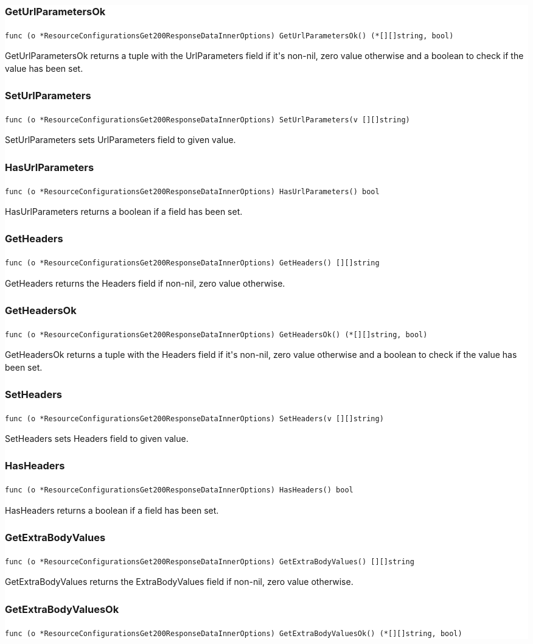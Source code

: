 ### GetUrlParametersOk

`func (o *ResourceConfigurationsGet200ResponseDataInnerOptions) GetUrlParametersOk() (*[][]string, bool)`

GetUrlParametersOk returns a tuple with the UrlParameters field if it's non-nil, zero value otherwise
and a boolean to check if the value has been set.

### SetUrlParameters

`func (o *ResourceConfigurationsGet200ResponseDataInnerOptions) SetUrlParameters(v [][]string)`

SetUrlParameters sets UrlParameters field to given value.

### HasUrlParameters

`func (o *ResourceConfigurationsGet200ResponseDataInnerOptions) HasUrlParameters() bool`

HasUrlParameters returns a boolean if a field has been set.

### GetHeaders

`func (o *ResourceConfigurationsGet200ResponseDataInnerOptions) GetHeaders() [][]string`

GetHeaders returns the Headers field if non-nil, zero value otherwise.

### GetHeadersOk

`func (o *ResourceConfigurationsGet200ResponseDataInnerOptions) GetHeadersOk() (*[][]string, bool)`

GetHeadersOk returns a tuple with the Headers field if it's non-nil, zero value otherwise
and a boolean to check if the value has been set.

### SetHeaders

`func (o *ResourceConfigurationsGet200ResponseDataInnerOptions) SetHeaders(v [][]string)`

SetHeaders sets Headers field to given value.

### HasHeaders

`func (o *ResourceConfigurationsGet200ResponseDataInnerOptions) HasHeaders() bool`

HasHeaders returns a boolean if a field has been set.

### GetExtraBodyValues

`func (o *ResourceConfigurationsGet200ResponseDataInnerOptions) GetExtraBodyValues() [][]string`

GetExtraBodyValues returns the ExtraBodyValues field if non-nil, zero value otherwise.

### GetExtraBodyValuesOk

`func (o *ResourceConfigurationsGet200ResponseDataInnerOptions) GetExtraBodyValuesOk() (*[][]string, bool)`
